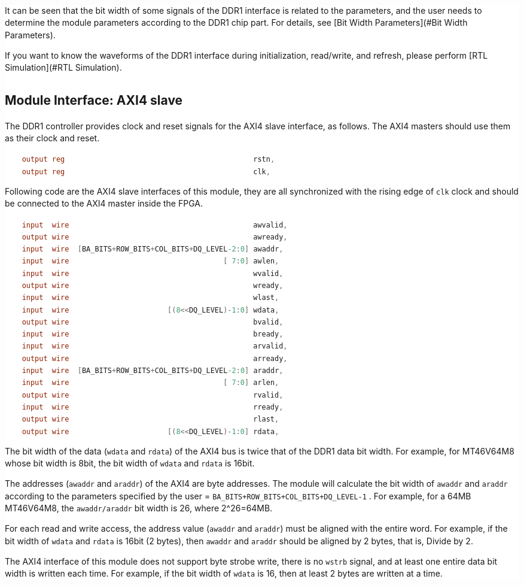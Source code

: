 It can be seen that the bit width of some signals of the DDR1 interface is related to the parameters, and the user needs to determine the module parameters according to the DDR1 chip part. For details, see [Bit Width Parameters](#Bit Width Parameters).

If you want to know the waveforms of the DDR1 interface during initialization, read/write, and refresh, please perform [RTL Simulation](#RTL Simulation).

## <span id="en34">Module Interface: AXI4 slave</span>

The DDR1 controller provides clock and reset signals for the AXI4 slave interface, as follows. The AXI4 masters should use them as their clock and reset.

```Verilog
    output reg                                            rstn,
    output reg                                            clk,
```

Following code are the AXI4 slave interfaces of this module, they are all synchronized with the rising edge of `clk` clock and should be connected to the AXI4 master inside the FPGA.

```Verilog
    input  wire                                           awvalid,
    output wire                                           awready,
    input  wire  [BA_BITS+ROW_BITS+COL_BITS+DQ_LEVEL-2:0] awaddr,
    input  wire                                    [ 7:0] awlen,
    input  wire                                           wvalid,
    output wire                                           wready,
    input  wire                                           wlast,
    input  wire                       [(8<<DQ_LEVEL)-1:0] wdata,
    output wire                                           bvalid,
    input  wire                                           bready,
    input  wire                                           arvalid,
    output wire                                           arready,
    input  wire  [BA_BITS+ROW_BITS+COL_BITS+DQ_LEVEL-2:0] araddr,
    input  wire                                    [ 7:0] arlen,
    output wire                                           rvalid,
    input  wire                                           rready,
    output wire                                           rlast,
    output wire                       [(8<<DQ_LEVEL)-1:0] rdata,
```

The bit width of the data (`wdata` and `rdata`) of the AXI4 bus is twice that of the DDR1 data bit width. For example, for MT46V64M8 whose bit width is 8bit, the bit width of `wdata` and `rdata` is 16bit.

The addresses (`awaddr` and `araddr`) of the AXI4 are byte addresses. The module will calculate the bit width of `awaddr` and `araddr` according to the parameters specified by the user = `BA_BITS+ROW_BITS+COL_BITS+DQ_LEVEL-1` . For example, for a 64MB MT46V64M8, the `awaddr/araddr` bit width is 26, where 2^26=64MB.

For each read and write access, the address value (`awaddr` and `araddr`) must be aligned with the entire word. For example, if the bit width of `wdata` and `rdata` is 16bit (2 bytes), then `awaddr` and `araddr` should be aligned by 2 bytes, that is, Divide by 2.

The AXI4 interface of this module does not support byte strobe write, there is no `wstrb` signal, and at least one entire data bit width is written each time. For example, if the bit width of `wdata` is 16, then at least 2 bytes are written at a time.
